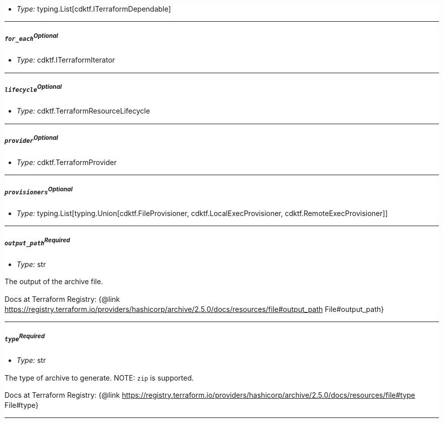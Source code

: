 - *Type:* typing.List[cdktf.ITerraformDependable]

---

##### `for_each`<sup>Optional</sup> <a name="for_each" id="@cdktf/provider-archive.file.File.Initializer.parameter.forEach"></a>

- *Type:* cdktf.ITerraformIterator

---

##### `lifecycle`<sup>Optional</sup> <a name="lifecycle" id="@cdktf/provider-archive.file.File.Initializer.parameter.lifecycle"></a>

- *Type:* cdktf.TerraformResourceLifecycle

---

##### `provider`<sup>Optional</sup> <a name="provider" id="@cdktf/provider-archive.file.File.Initializer.parameter.provider"></a>

- *Type:* cdktf.TerraformProvider

---

##### `provisioners`<sup>Optional</sup> <a name="provisioners" id="@cdktf/provider-archive.file.File.Initializer.parameter.provisioners"></a>

- *Type:* typing.List[typing.Union[cdktf.FileProvisioner, cdktf.LocalExecProvisioner, cdktf.RemoteExecProvisioner]]

---

##### `output_path`<sup>Required</sup> <a name="output_path" id="@cdktf/provider-archive.file.File.Initializer.parameter.outputPath"></a>

- *Type:* str

The output of the archive file.

Docs at Terraform Registry: {@link https://registry.terraform.io/providers/hashicorp/archive/2.5.0/docs/resources/file#output_path File#output_path}

---

##### `type`<sup>Required</sup> <a name="type" id="@cdktf/provider-archive.file.File.Initializer.parameter.type"></a>

- *Type:* str

The type of archive to generate. NOTE: `zip` is supported.

Docs at Terraform Registry: {@link https://registry.terraform.io/providers/hashicorp/archive/2.5.0/docs/resources/file#type File#type}

---